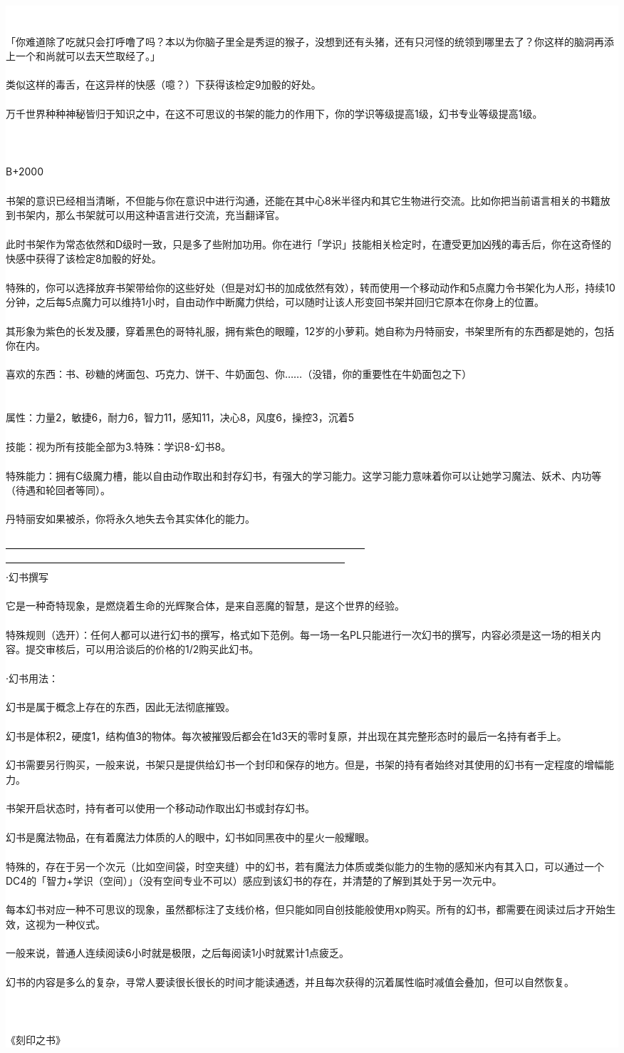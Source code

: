 <br>
<br>「你难道除了吃就只会打呼噜了吗？本以为你脑子里全是秀逗的猴子，没想到还有头猪，还有只河怪的统领到哪里去了？你这样的脑洞再添上一个和尚就可以去天竺取经了。」
<br>
<br>类似这样的毒舌，在这异样的快感（噫？）下获得该检定9加骰的好处。
<br>
<br>万千世界种种神秘皆归于知识之中，在这不可思议的书架的能力的作用下，你的学识等级提高1级，幻书专业等级提高1级。
<br>
<br>
<br>
<br>B+2000
<br>
<br>书架的意识已经相当清晰，不但能与你在意识中进行沟通，还能在其中心8米半径内和其它生物进行交流。比如你把当前语言相关的书籍放到书架内，那么书架就可以用这种语言进行交流，充当翻译官。
<br>
<br>此时书架作为常态依然和D级时一致，只是多了些附加功用。你在进行「学识」技能相关检定时，在遭受更加凶残的毒舌后，你在这奇怪的快感中获得了该检定8加骰的好处。
<br>
<br>特殊的，你可以选择放弃书架带给你的这些好处（但是对幻书的加成依然有效），转而使用一个移动动作和5点魔力令书架化为人形，持续10分钟，之后每5点魔力可以维持1小时，自由动作中断魔力供给，可以随时让该人形变回书架并回归它原本在你身上的位置。
<br>
<br>其形象为紫色的长发及腰，穿着黑色的哥特礼服，拥有紫色的眼瞳，12岁的小萝莉。她自称为丹特丽安，书架里所有的东西都是她的，包括你在内。
<br>
<br>喜欢的东西：书、砂糖的烤面包、巧克力、饼干、牛奶面包、你……（没错，你的重要性在牛奶面包之下）
<br>
<br>
<br>属性：力量2，敏捷6，耐力6，智力11，感知11，决心8，风度6，操控3，沉着5
<br>
<br>技能：视为所有技能全部为3.特殊：学识8-幻书8。
<br>
<br>特殊能力：拥有C级魔力槽，能以自由动作取出和封存幻书，有强大的学习能力。这学习能力意味着你可以让她学习魔法、妖术、内功等（待遇和轮回者等同）。
<br>
<br>丹特丽安如果被杀，你将永久地失去令其实体化的能力。
<br>
<br>————————————————————————————————————
<br>——————————————————————————————————
<br>·幻书撰写
<br>
<br>它是一种奇特现象，是燃烧着生命的光辉聚合体，是来自恶魔的智慧，是这个世界的经验。
<br>
<br>特殊规则（选开）：任何人都可以进行幻书的撰写，格式如下范例。每一场一名PL只能进行一次幻书的撰写，内容必须是这一场的相关内容。提交审核后，可以用洽谈后的价格的1/2购买此幻书。
<br>
<br>·幻书用法：
<br>
<br>幻书是属于概念上存在的东西，因此无法彻底摧毁。
<br>
<br>幻书是体积2，硬度1，结构值3的物体。每次被摧毁后都会在1d3天的零时复原，并出现在其完整形态时的最后一名持有者手上。
<br>
<br>幻书需要另行购买，一般来说，书架只是提供给幻书一个封印和保存的地方。但是，书架的持有者始终对其使用的幻书有一定程度的增幅能力。
<br>
<br>书架开启状态时，持有者可以使用一个移动动作取出幻书或封存幻书。
<br>
<br>幻书是魔法物品，在有着魔法力体质的人的眼中，幻书如同黑夜中的星火一般耀眼。
<br>
<br>特殊的，存在于另一个次元（比如空间袋，时空夹缝）中的幻书，若有魔法力体质或类似能力的生物的感知米内有其入口，可以通过一个DC4的「智力+学识（空间）」（没有空间专业不可以）感应到该幻书的存在，并清楚的了解到其处于另一次元中。
<br>
<br>每本幻书对应一种不可思议的现象，虽然都标注了支线价格，但只能如同自创技能般使用xp购买。所有的幻书，都需要在阅读过后才开始生效，这视为一种仪式。
<br>
<br>一般来说，普通人连续阅读6小时就是极限，之后每阅读1小时就累计1点疲乏。
<br>
<br>幻书的内容是多么的复杂，寻常人要读很长很长的时间才能读通透，并且每次获得的沉着属性临时减值会叠加，但可以自然恢复。
<br>
<br>
<br>
<br>《刻印之书》
<br>